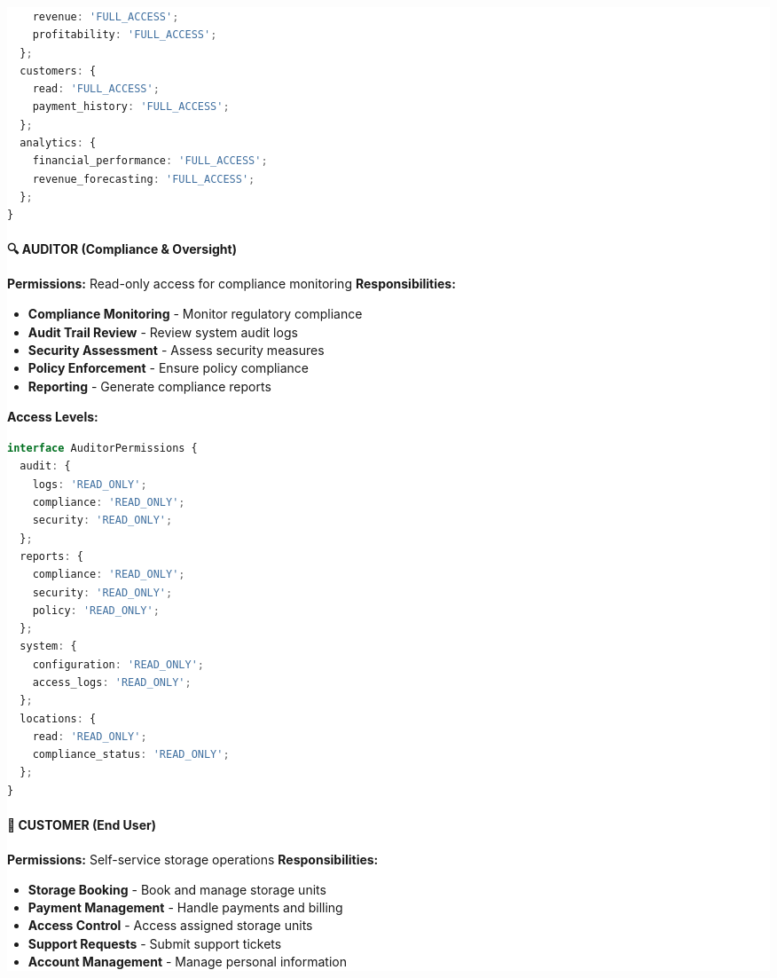```typescript
    revenue: 'FULL_ACCESS';
    profitability: 'FULL_ACCESS';
  };
  customers: {
    read: 'FULL_ACCESS';
    payment_history: 'FULL_ACCESS';
  };
  analytics: {
    financial_performance: 'FULL_ACCESS';
    revenue_forecasting: 'FULL_ACCESS';
  };
}
```

#### **🔍 AUDITOR (Compliance & Oversight)**
**Permissions:** Read-only access for compliance monitoring
**Responsibilities:**
- **Compliance Monitoring** - Monitor regulatory compliance
- **Audit Trail Review** - Review system audit logs
- **Security Assessment** - Assess security measures
- **Policy Enforcement** - Ensure policy compliance
- **Reporting** - Generate compliance reports

**Access Levels:**
```typescript
interface AuditorPermissions {
  audit: {
    logs: 'READ_ONLY';
    compliance: 'READ_ONLY';
    security: 'READ_ONLY';
  };
  reports: {
    compliance: 'READ_ONLY';
    security: 'READ_ONLY';
    policy: 'READ_ONLY';
  };
  system: {
    configuration: 'READ_ONLY';
    access_logs: 'READ_ONLY';
  };
  locations: {
    read: 'READ_ONLY';
    compliance_status: 'READ_ONLY';
  };
}
```

#### **👤 CUSTOMER (End User)**
**Permissions:** Self-service storage operations
**Responsibilities:**
- **Storage Booking** - Book and manage storage units
- **Payment Management** - Handle payments and billing
- **Access Control** - Access assigned storage units
- **Support Requests** - Submit support tickets
- **Account Management** - Manage personal information
